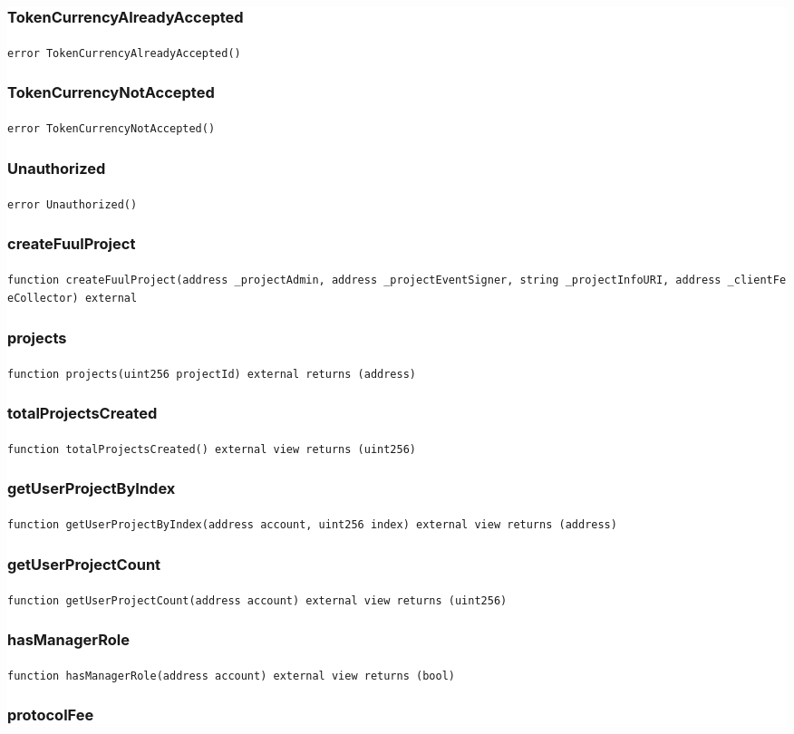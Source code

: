 ### TokenCurrencyAlreadyAccepted

```solidity
error TokenCurrencyAlreadyAccepted()
```

### TokenCurrencyNotAccepted

```solidity
error TokenCurrencyNotAccepted()
```

### Unauthorized

```solidity
error Unauthorized()
```

### createFuulProject

```solidity
function createFuulProject(address _projectAdmin, address _projectEventSigner, string _projectInfoURI, address _clientFeeCollector) external
```

### projects

```solidity
function projects(uint256 projectId) external returns (address)
```

### totalProjectsCreated

```solidity
function totalProjectsCreated() external view returns (uint256)
```

### getUserProjectByIndex

```solidity
function getUserProjectByIndex(address account, uint256 index) external view returns (address)
```

### getUserProjectCount

```solidity
function getUserProjectCount(address account) external view returns (uint256)
```

### hasManagerRole

```solidity
function hasManagerRole(address account) external view returns (bool)
```

### protocolFee
